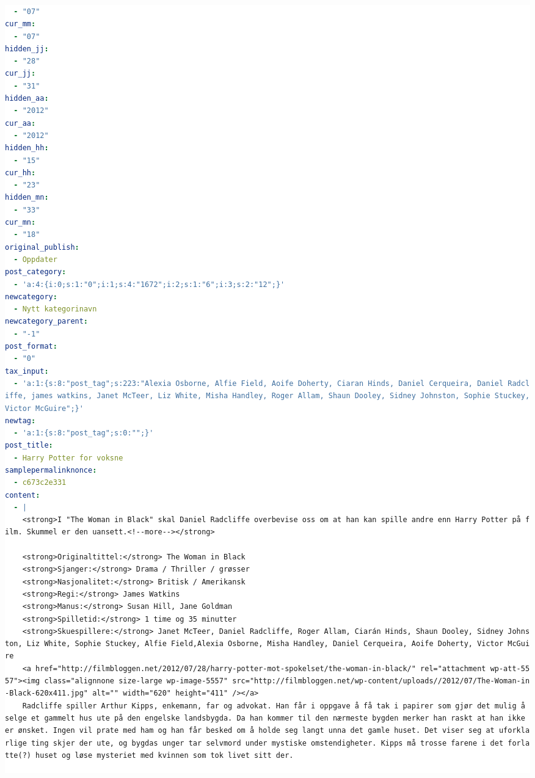 ```yaml
  - "07"
cur_mm:
  - "07"
hidden_jj:
  - "28"
cur_jj:
  - "31"
hidden_aa:
  - "2012"
cur_aa:
  - "2012"
hidden_hh:
  - "15"
cur_hh:
  - "23"
hidden_mn:
  - "33"
cur_mn:
  - "18"
original_publish:
  - Oppdater
post_category:
  - 'a:4:{i:0;s:1:"0";i:1;s:4:"1672";i:2;s:1:"6";i:3;s:2:"12";}'
newcategory:
  - Nytt kategorinavn
newcategory_parent:
  - "-1"
post_format:
  - "0"
tax_input:
  - 'a:1:{s:8:"post_tag";s:223:"Alexia Osborne, Alfie Field, Aoife Doherty, Ciaran Hinds, Daniel Cerqueira, Daniel Radcliffe, james watkins, Janet McTeer, Liz White, Misha Handley, Roger Allam, Shaun Dooley, Sidney Johnston, Sophie Stuckey, Victor McGuire";}'
newtag:
  - 'a:1:{s:8:"post_tag";s:0:"";}'
post_title:
  - Harry Potter for voksne
samplepermalinknonce:
  - c673c2e331
content:
  - |
    <strong>I "The Woman in Black" skal Daniel Radcliffe overbevise oss om at han kan spille andre enn Harry Potter på film. Skummel er den uansett.<!--more--></strong>
    
    <strong>Originaltittel:</strong> The Woman in Black
    <strong>Sjanger:</strong> Drama / Thriller / grøsser
    <strong>Nasjonalitet:</strong> Britisk / Amerikansk
    <strong>Regi:</strong> James Watkins
    <strong>Manus:</strong> Susan Hill, Jane Goldman
    <strong>Spilletid:</strong> 1 time og 35 minutter
    <strong>Skuespillere:</strong> Janet McTeer, Daniel Radcliffe, Roger Allam, Ciarán Hinds, Shaun Dooley, Sidney Johnston, Liz White, Sophie Stuckey, Alfie Field,Alexia Osborne, Misha Handley, Daniel Cerqueira, Aoife Doherty, Victor McGuire
    <a href="http://filmbloggen.net/2012/07/28/harry-potter-mot-spokelset/the-woman-in-black/" rel="attachment wp-att-5557"><img class="alignnone size-large wp-image-5557" src="http://filmbloggen.net/wp-content/uploads//2012/07/The-Woman-in-Black-620x411.jpg" alt="" width="620" height="411" /></a>
    Radcliffe spiller Arthur Kipps, enkemann, far og advokat. Han får i oppgave å få tak i papirer som gjør det mulig å selge et gammelt hus ute på den engelske landsbygda. Da han kommer til den nærmeste bygden merker han raskt at han ikke er ønsket. Ingen vil prate med ham og han får besked om å holde seg langt unna det gamle huset. Det viser seg at uforklarlige ting skjer der ute, og bygdas unger tar selvmord under mystiske omstendigheter. Kipps må trosse farene i det forlatte(?) huset og løse mysteriet med kvinnen som tok livet sitt der.
    
```